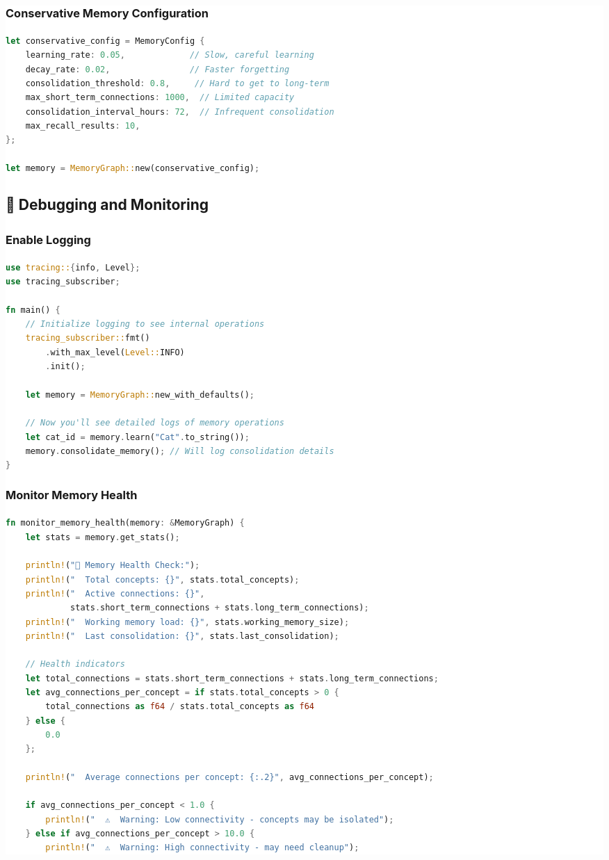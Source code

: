 ### Conservative Memory Configuration

```rust
let conservative_config = MemoryConfig {
    learning_rate: 0.05,             // Slow, careful learning
    decay_rate: 0.02,                // Faster forgetting
    consolidation_threshold: 0.8,     // Hard to get to long-term
    max_short_term_connections: 1000,  // Limited capacity
    consolidation_interval_hours: 72,  // Infrequent consolidation
    max_recall_results: 10,
};

let memory = MemoryGraph::new(conservative_config);
```

## 🐛 Debugging and Monitoring

### Enable Logging

```rust
use tracing::{info, Level};
use tracing_subscriber;

fn main() {
    // Initialize logging to see internal operations
    tracing_subscriber::fmt()
        .with_max_level(Level::INFO)
        .init();
    
    let memory = MemoryGraph::new_with_defaults();
    
    // Now you'll see detailed logs of memory operations
    let cat_id = memory.learn("Cat".to_string());
    memory.consolidate_memory(); // Will log consolidation details
}
```

### Monitor Memory Health

```rust
fn monitor_memory_health(memory: &MemoryGraph) {
    let stats = memory.get_stats();
    
    println!("🏥 Memory Health Check:");
    println!("  Total concepts: {}", stats.total_concepts);
    println!("  Active connections: {}", 
             stats.short_term_connections + stats.long_term_connections);
    println!("  Working memory load: {}", stats.working_memory_size);
    println!("  Last consolidation: {}", stats.last_consolidation);
    
    // Health indicators
    let total_connections = stats.short_term_connections + stats.long_term_connections;
    let avg_connections_per_concept = if stats.total_concepts > 0 {
        total_connections as f64 / stats.total_concepts as f64
    } else {
        0.0
    };
    
    println!("  Average connections per concept: {:.2}", avg_connections_per_concept);
    
    if avg_connections_per_concept < 1.0 {
        println!("  ⚠️  Warning: Low connectivity - concepts may be isolated");
    } else if avg_connections_per_concept > 10.0 {
        println!("  ⚠️  Warning: High connectivity - may need cleanup");
```